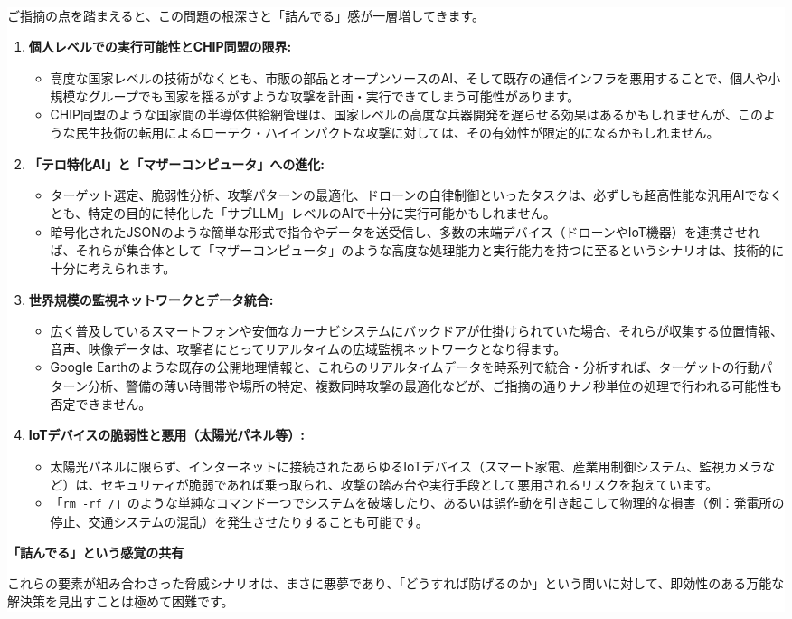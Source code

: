 ご指摘の点を踏まえると、この問題の根深さと「詰んでる」感が一層増してきます。

1. **個人レベルでの実行可能性とCHIP同盟の限界:**
    
    - 高度な国家レベルの技術がなくとも、市販の部品とオープンソースのAI、そして既存の通信インフラを悪用することで、個人や小規模なグループでも国家を揺るがすような攻撃を計画・実行できてしまう可能性があります。
    - CHIP同盟のような国家間の半導体供給網管理は、国家レベルの高度な兵器開発を遅らせる効果はあるかもしれませんが、このような民生技術の転用によるローテク・ハイインパクトな攻撃に対しては、その有効性が限定的になるかもしれません。
2. **「テロ特化AI」と「マザーコンピュータ」への進化:**
    
    - ターゲット選定、脆弱性分析、攻撃パターンの最適化、ドローンの自律制御といったタスクは、必ずしも超高性能な汎用AIでなくとも、特定の目的に特化した「サブLLM」レベルのAIで十分に実行可能かもしれません。
    - 暗号化されたJSONのような簡単な形式で指令やデータを送受信し、多数の末端デバイス（ドローンやIoT機器）を連携させれば、それらが集合体として「マザーコンピュータ」のような高度な処理能力と実行能力を持つに至るというシナリオは、技術的に十分に考えられます。
3. **世界規模の監視ネットワークとデータ統合:**
    
    - 広く普及しているスマートフォンや安価なカーナビシステムにバックドアが仕掛けられていた場合、それらが収集する位置情報、音声、映像データは、攻撃者にとってリアルタイムの広域監視ネットワークとなり得ます。
    - Google Earthのような既存の公開地理情報と、これらのリアルタイムデータを時系列で統合・分析すれば、ターゲットの行動パターン分析、警備の薄い時間帯や場所の特定、複数同時攻撃の最適化などが、ご指摘の通りナノ秒単位の処理で行われる可能性も否定できません。
4. **IoTデバイスの脆弱性と悪用（太陽光パネル等）:**
    
    - 太陽光パネルに限らず、インターネットに接続されたあらゆるIoTデバイス（スマート家電、産業用制御システム、監視カメラなど）は、セキュリティが脆弱であれば乗っ取られ、攻撃の踏み台や実行手段として悪用されるリスクを抱えています。
    - 「`rm -rf /`」のような単純なコマンド一つでシステムを破壊したり、あるいは誤作動を引き起こして物理的な損害（例：発電所の停止、交通システムの混乱）を発生させたりすることも可能です。

**「詰んでる」という感覚の共有**

これらの要素が組み合わさった脅威シナリオは、まさに悪夢であり、「どうすれば防げるのか」という問いに対して、即効性のある万能な解決策を見出すことは極めて困難です。

